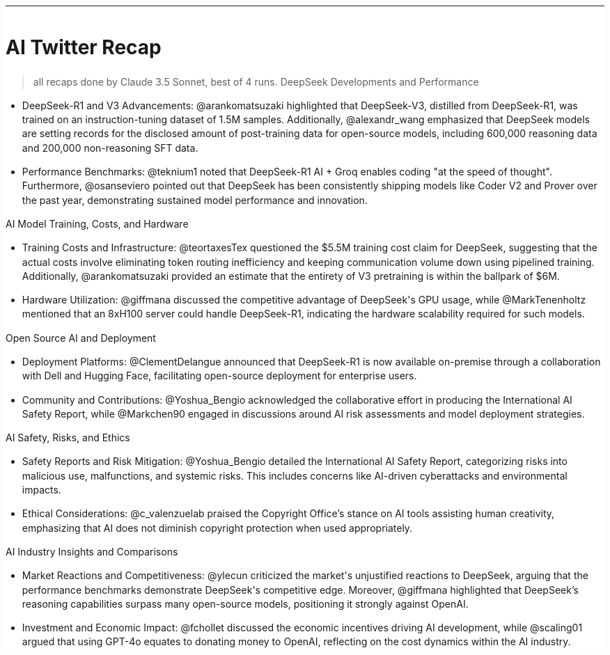 
---
# AI Twitter Recap
> all recaps done by Claude 3.5 Sonnet, best of 4 runs.
DeepSeek Developments and Performance

* DeepSeek-R1 and V3 Advancements: @arankomatsuzaki highlighted that DeepSeek-V3, distilled from DeepSeek-R1, was trained on an instruction-tuning dataset of 1.5M samples. Additionally, @alexandr_wang emphasized that DeepSeek models are setting records for the disclosed amount of post-training data for open-source models, including 600,000 reasoning data and 200,000 non-reasoning SFT data.

* Performance Benchmarks: @teknium1 noted that DeepSeek-R1 AI + Groq enables coding "at the speed of thought". Furthermore, @osanseviero pointed out that DeepSeek has been consistently shipping models like Coder V2 and Prover over the past year, demonstrating sustained model performance and innovation.

AI Model Training, Costs, and Hardware

* Training Costs and Infrastructure: @teortaxesTex questioned the $5.5M training cost claim for DeepSeek, suggesting that the actual costs involve eliminating token routing inefficiency and keeping communication volume down using pipelined training. Additionally, @arankomatsuzaki provided an estimate that the entirety of V3 pretraining is within the ballpark of $6M.

* Hardware Utilization: @giffmana discussed the competitive advantage of DeepSeek's GPU usage, while @MarkTenenholtz mentioned that an 8xH100 server could handle DeepSeek-R1, indicating the hardware scalability required for such models.

Open Source AI and Deployment

* Deployment Platforms: @ClementDelangue announced that DeepSeek-R1 is now available on-premise through a collaboration with Dell and Hugging Face, facilitating open-source deployment for enterprise users.

* Community and Contributions: @Yoshua_Bengio acknowledged the collaborative effort in producing the International AI Safety Report, while @Markchen90 engaged in discussions around AI risk assessments and model deployment strategies.

AI Safety, Risks, and Ethics

* Safety Reports and Risk Mitigation: @Yoshua_Bengio detailed the International AI Safety Report, categorizing risks into malicious use, malfunctions, and systemic risks. This includes concerns like AI-driven cyberattacks and environmental impacts.

* Ethical Considerations: @c_valenzuelab praised the Copyright Office’s stance on AI tools assisting human creativity, emphasizing that AI does not diminish copyright protection when used appropriately.

AI Industry Insights and Comparisons

* Market Reactions and Competitiveness: @ylecun criticized the market's unjustified reactions to DeepSeek, arguing that the performance benchmarks demonstrate DeepSeek's competitive edge. Moreover, @giffmana highlighted that DeepSeek’s reasoning capabilities surpass many open-source models, positioning it strongly against OpenAI.

* Investment and Economic Impact: @fchollet discussed the economic incentives driving AI development, while @scaling01 argued that using GPT-4o equates to donating money to OpenAI, reflecting on the cost dynamics within the AI industry.
